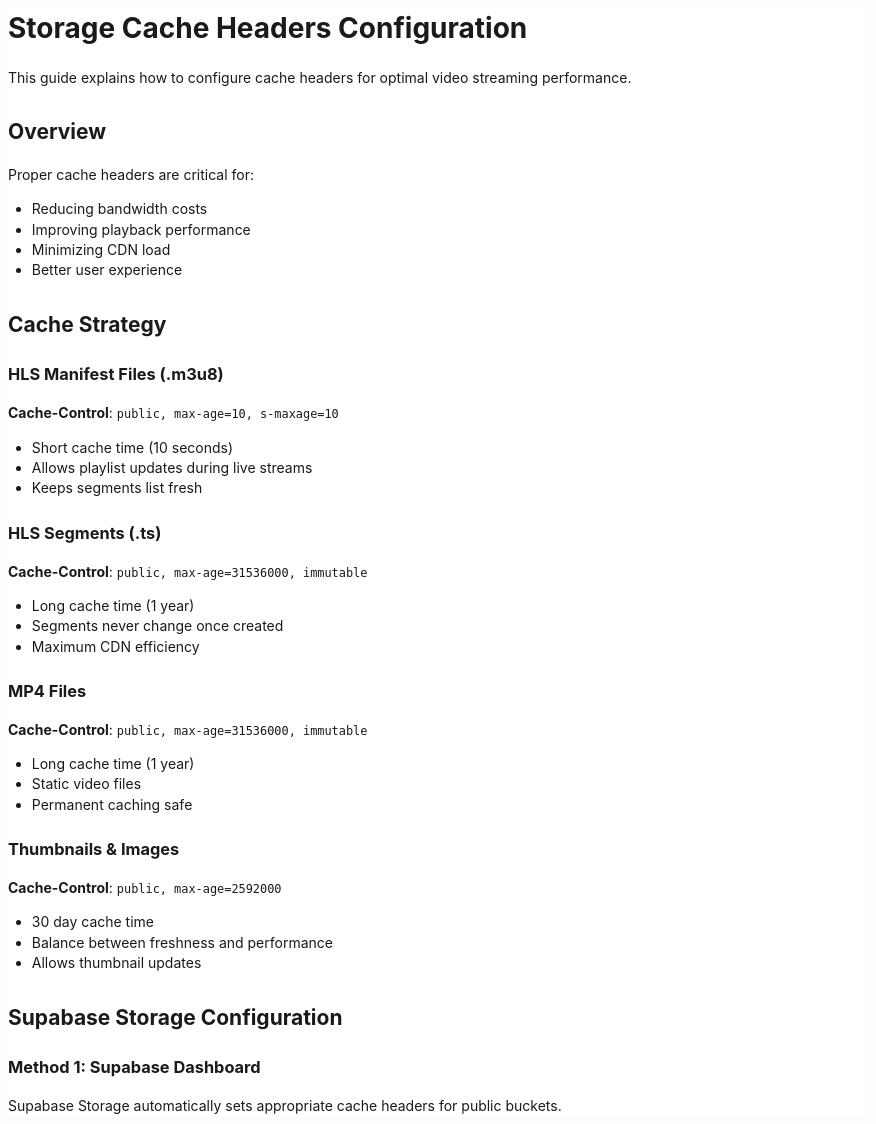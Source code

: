 # Storage Cache Headers Configuration

This guide explains how to configure cache headers for optimal video streaming performance.

## Overview

Proper cache headers are critical for:
- Reducing bandwidth costs
- Improving playback performance
- Minimizing CDN load
- Better user experience

## Cache Strategy

### HLS Manifest Files (.m3u8)

**Cache-Control**: `public, max-age=10, s-maxage=10`

- Short cache time (10 seconds)
- Allows playlist updates during live streams
- Keeps segments list fresh

### HLS Segments (.ts)

**Cache-Control**: `public, max-age=31536000, immutable`

- Long cache time (1 year)
- Segments never change once created
- Maximum CDN efficiency

### MP4 Files

**Cache-Control**: `public, max-age=31536000, immutable`

- Long cache time (1 year)
- Static video files
- Permanent caching safe

### Thumbnails & Images

**Cache-Control**: `public, max-age=2592000`

- 30 day cache time
- Balance between freshness and performance
- Allows thumbnail updates

## Supabase Storage Configuration

### Method 1: Supabase Dashboard

Supabase Storage automatically sets appropriate cache headers for public buckets.
